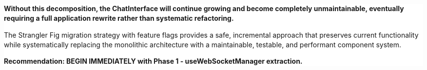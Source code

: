 **Without this decomposition, the ChatInterface will continue growing and become completely unmaintainable, eventually requiring a full application rewrite rather than systematic refactoring.**

The Strangler Fig migration strategy with feature flags provides a safe, incremental approach that preserves current functionality while systematically replacing the monolithic architecture with a maintainable, testable, and performant component system.

**Recommendation: BEGIN IMMEDIATELY with Phase 1 - useWebSocketManager extraction.**